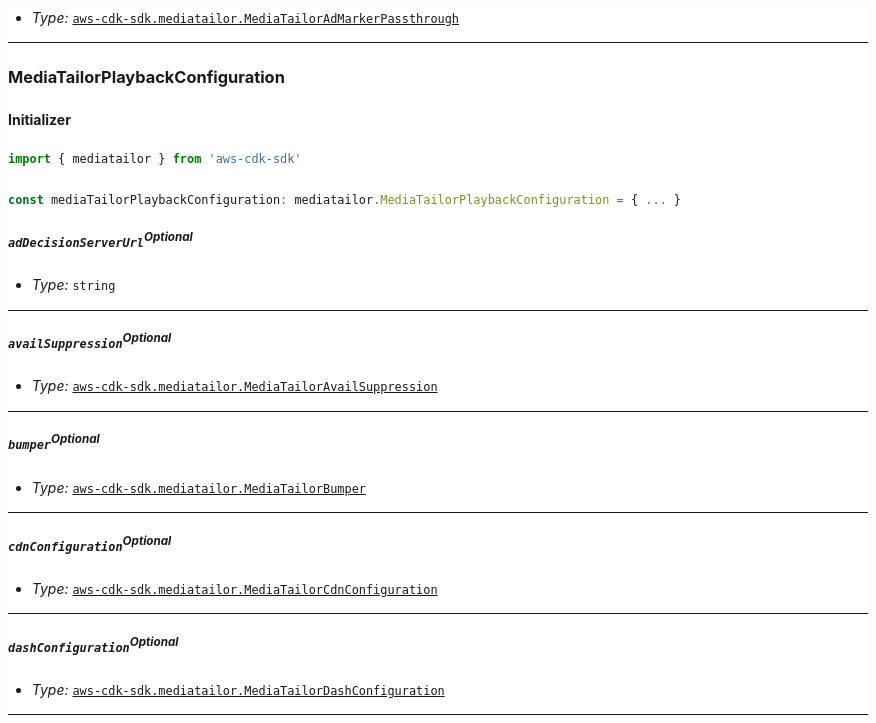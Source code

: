 - *Type:* [`aws-cdk-sdk.mediatailor.MediaTailorAdMarkerPassthrough`](#aws-cdk-sdk.mediatailor.MediaTailorAdMarkerPassthrough)

---

### MediaTailorPlaybackConfiguration <a name="aws-cdk-sdk.mediatailor.MediaTailorPlaybackConfiguration"></a>

#### Initializer <a name="[object Object].Initializer"></a>

```typescript
import { mediatailor } from 'aws-cdk-sdk'

const mediaTailorPlaybackConfiguration: mediatailor.MediaTailorPlaybackConfiguration = { ... }
```

##### `adDecisionServerUrl`<sup>Optional</sup> <a name="aws-cdk-sdk.mediatailor.MediaTailorPlaybackConfiguration.property.adDecisionServerUrl"></a>

- *Type:* `string`

---

##### `availSuppression`<sup>Optional</sup> <a name="aws-cdk-sdk.mediatailor.MediaTailorPlaybackConfiguration.property.availSuppression"></a>

- *Type:* [`aws-cdk-sdk.mediatailor.MediaTailorAvailSuppression`](#aws-cdk-sdk.mediatailor.MediaTailorAvailSuppression)

---

##### `bumper`<sup>Optional</sup> <a name="aws-cdk-sdk.mediatailor.MediaTailorPlaybackConfiguration.property.bumper"></a>

- *Type:* [`aws-cdk-sdk.mediatailor.MediaTailorBumper`](#aws-cdk-sdk.mediatailor.MediaTailorBumper)

---

##### `cdnConfiguration`<sup>Optional</sup> <a name="aws-cdk-sdk.mediatailor.MediaTailorPlaybackConfiguration.property.cdnConfiguration"></a>

- *Type:* [`aws-cdk-sdk.mediatailor.MediaTailorCdnConfiguration`](#aws-cdk-sdk.mediatailor.MediaTailorCdnConfiguration)

---

##### `dashConfiguration`<sup>Optional</sup> <a name="aws-cdk-sdk.mediatailor.MediaTailorPlaybackConfiguration.property.dashConfiguration"></a>

- *Type:* [`aws-cdk-sdk.mediatailor.MediaTailorDashConfiguration`](#aws-cdk-sdk.mediatailor.MediaTailorDashConfiguration)

---